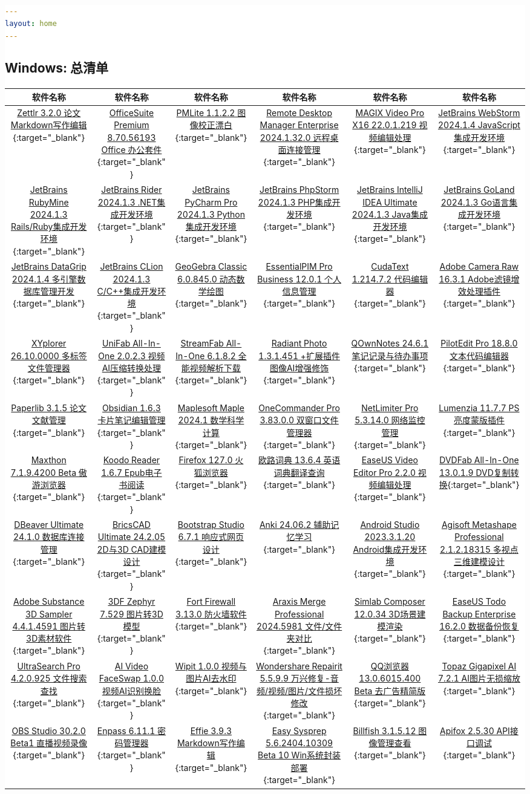 ```yaml
---
layout: home
---
```


## Windows: 总清单

|  软件名称        |  软件名称        |  软件名称        |  软件名称        |  软件名称        |  软件名称        |
| :-------------: | :-------------: | :-------------: | :-------------: | :-------------: | :-------------: |
| [Zettlr 3.2.0 论文Markdown写作编辑](/software/windows/zettlr-win){:target="_blank"} | [OfficeSuite Premium 8.70.56193 Office 办公套件](/software/windows/officesuite-premium){:target="_blank"} | [PMLite 1.1.2.2 图像校正漂白](/software/windows/pmlite){:target="_blank"} | [Remote Desktop Manager Enterprise 2024.1.32.0 远程桌面连接管理](/software/windows/remote-desktop-manager-enterprise-win){:target="_blank"} | [MAGIX Video Pro X16 22.0.1.219 视频编辑处理](/software/windows/magix-video-pro){:target="_blank"} | [JetBrains WebStorm 2024.1.4 JavaScript集成开发环境](/software/windows/jetbrains-webstorm-win){:target="_blank"} |
| [JetBrains RubyMine 2024.1.3 Rails/Ruby集成开发环境](/software/windows/jetbrains-rubymine-win){:target="_blank"} | [JetBrains Rider 2024.1.3 .NET集成开发环境](/software/windows/jetbrains-rider-win){:target="_blank"} | [JetBrains PyCharm Pro 2024.1.3 Python集成开发环境](/software/windows/jetbrains-pycharm-pro-win){:target="_blank"} | [JetBrains PhpStorm 2024.1.3 PHP集成开发环境](/software/windows/jetbrains-phpstorm-win){:target="_blank"} | [JetBrains IntelliJ IDEA Ultimate 2024.1.3 Java集成开发环境](/software/windows/jetbrains-intellij-idea-ultimate-win){:target="_blank"} | [JetBrains GoLand 2024.1.3 Go语言集成开发环境](/software/windows/jetbrains-goland-win){:target="_blank"} |
| [JetBrains DataGrip 2024.1.4 多引擎数据库管理开发](/software/windows/jetbrains-datagrip-win){:target="_blank"} | [JetBrains CLion 2024.1.3 C/C++集成开发环境](/software/windows/jetbrains-clion-win){:target="_blank"} | [GeoGebra Classic 6.0.845.0 动态数学绘图](/software/windows/geogebra-classic-win){:target="_blank"} | [EssentialPIM Pro Business 12.0.1 个人信息管理](/software/windows/essentialpim-pro-business){:target="_blank"} | [CudaText 1.214.7.2 代码编辑器](/software/windows/cudatext-win){:target="_blank"} | [Adobe Camera Raw 16.3.1 Adobe滤镜增效处理插件](/software/windows/adobe-camera-raw-win){:target="_blank"} |
| [XYplorer 26.10.0000 多标签文件管理器](/software/windows/xyplorer){:target="_blank"} | [UniFab All-In-One 2.0.2.3 视频AI压缩转换处理](/software/windows/unifab){:target="_blank"} | [StreamFab All-In-One 6.1.8.2 全能视频解析下载](/software/windows/streamfab){:target="_blank"} | [Radiant Photo 1.3.1.451 +扩展插件 图像AI增强修饰](/software/windows/radiant-photo){:target="_blank"} | [QOwnNotes 24.6.1 笔记记录与待办事项](/software/windows/qownnotes-win){:target="_blank"} | [PilotEdit Pro 18.8.0 文本代码编辑器](/software/windows/pilotedit-pro){:target="_blank"} |
| [Paperlib 3.1.5 论文文献管理](/software/windows/paperlib-win){:target="_blank"} | [Obsidian 1.6.3 卡片笔记编辑管理](/software/windows/obsidian-win){:target="_blank"} | [Maplesoft Maple 2024.1 数学科学计算](/software/windows/maplesoft-maple-win){:target="_blank"} | [OneCommander Pro 3.83.0.0 双窗口文件管理器](/software/windows/onecommander-pro){:target="_blank"} | [NetLimiter Pro 5.3.14.0 网络监控管理](/software/windows/netlimiter-pro){:target="_blank"} | [Lumenzia 11.7.7 PS亮度蒙版插件](/software/windows/lumenzia){:target="_blank"} |
| [Maxthon 7.1.9.4200 Beta 傲游浏览器](/software/windows/maxthon-win){:target="_blank"} | [Koodo Reader 1.6.7 Epub电子书阅读](/software/windows/koodo-reader-win){:target="_blank"} | [Firefox 127.0 火狐浏览器](/software/windows/firefox-win){:target="_blank"} | [欧路词典 13.6.4 英语词典翻译查询](/software/windows/eudic-win){:target="_blank"} | [EaseUS Video Editor Pro 2.2.0 视频编辑处理](/software/windows/easeus-video-editor){:target="_blank"} | [DVDFab All-In-One 13.0.1.9 DVD复制转换](/software/windows/dvdfab-win){:target="_blank"} |
| [DBeaver Ultimate 24.1.0 数据库连接管理](/software/windows/dbeaver-ultimate-win){:target="_blank"} | [BricsCAD Ultimate 24.2.05 2D与3D CAD建模设计](/software/windows/bricscad-ultimate-win){:target="_blank"} | [Bootstrap Studio 6.7.1 响应式网页设计](/software/windows/bootstrap-studio-win){:target="_blank"} | [Anki 24.06.2 辅助记忆学习](/software/windows/anki-win){:target="_blank"} | [Android Studio 2023.3.1.20 Android集成开发环境](/software/windows/android-studio-win){:target="_blank"} | [Agisoft Metashape Professional 2.1.2.18315 多视点三维建模设计](/software/windows/agisoft-metashape-professional-win){:target="_blank"} |
| [Adobe Substance 3D Sampler 4.4.1.4591 图片转3D素材软件](/software/windows/adobe-substance-3d-sampler-win){:target="_blank"} | [3DF Zephyr 7.529 图片转3D模型](/software/windows/3df-zephyr){:target="_blank"} | [Fort Firewall 3.13.0 防火墙软件](/software/windows/fort-firewall){:target="_blank"} | [Araxis Merge Professional 2024.5981 文件/文件夹对比](/software/windows/araxis-merge-professional-win){:target="_blank"} | [Simlab Composer 12.0.34 3D场景建模渲染](/software/windows/simlab-composer){:target="_blank"} | [EaseUS Todo Backup Enterprise 16.2.0 数据备份恢复](/software/windows/easeus-todo-backup){:target="_blank"} |
| [UltraSearch Pro 4.2.0.925 文件搜索查找](/software/windows/ultrasearch-pro){:target="_blank"} | [AI Video FaceSwap 1.0.0 视频AI识别换脸](/software/windows/ai-video-faceswap){:target="_blank"} | [Wipit 1.0.0 视频与图片AI去水印](/software/windows/wipit){:target="_blank"} | [Wondershare Repairit 5.5.9.9 万兴修复-音频/视频/图片/文件损坏修改](/software/windows/wondershare-repairit-win){:target="_blank"} | [QQ浏览器 13.0.6015.400 Beta 去广告精简版](/software/windows/qqbrowser){:target="_blank"} | [Topaz Gigapixel AI 7.2.1 AI图片无损缩放](/software/windows/topaz-gigapixel-ai-win){:target="_blank"} |
| [OBS Studio 30.2.0 Beta1 直播视频录像](/software/windows/obs-studio-win){:target="_blank"} | [Enpass 6.11.1 密码管理器](/software/windows/enpass-win){:target="_blank"} | [Effie 3.9.3 Markdown写作编辑](/software/windows/effie-win){:target="_blank"} | [Easy Sysprep 5.6.2404.10309 Beta 10 Win系统封装部署](/software/windows/easysyspre){:target="_blank"} | [Billfish 3.1.5.12 图像管理查看](/software/windows/billfish-win){:target="_blank"} | [Apifox 2.5.30 API接口调试](/software/windows/apifox-win){:target="_blank"} |